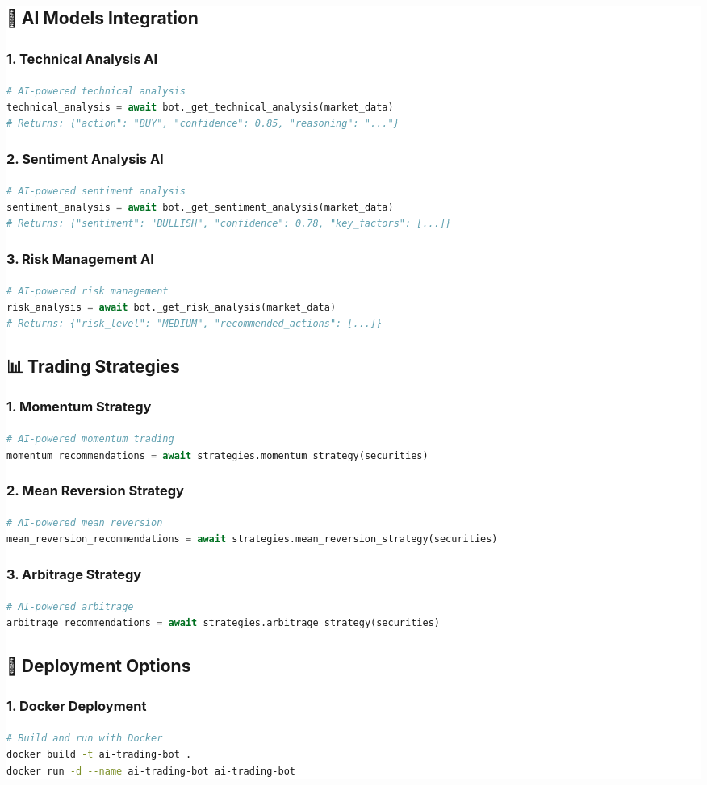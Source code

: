 ## 🧠 AI Models Integration

### **1. Technical Analysis AI**
```python
# AI-powered technical analysis
technical_analysis = await bot._get_technical_analysis(market_data)
# Returns: {"action": "BUY", "confidence": 0.85, "reasoning": "..."}
```

### **2. Sentiment Analysis AI**
```python
# AI-powered sentiment analysis
sentiment_analysis = await bot._get_sentiment_analysis(market_data)
# Returns: {"sentiment": "BULLISH", "confidence": 0.78, "key_factors": [...]}
```

### **3. Risk Management AI**
```python
# AI-powered risk management
risk_analysis = await bot._get_risk_analysis(market_data)
# Returns: {"risk_level": "MEDIUM", "recommended_actions": [...]}
```

## 📊 Trading Strategies

### **1. Momentum Strategy**
```python
# AI-powered momentum trading
momentum_recommendations = await strategies.momentum_strategy(securities)
```

### **2. Mean Reversion Strategy**
```python
# AI-powered mean reversion
mean_reversion_recommendations = await strategies.mean_reversion_strategy(securities)
```

### **3. Arbitrage Strategy**
```python
# AI-powered arbitrage
arbitrage_recommendations = await strategies.arbitrage_strategy(securities)
```

## 🚀 Deployment Options

### **1. Docker Deployment**
```bash
# Build and run with Docker
docker build -t ai-trading-bot .
docker run -d --name ai-trading-bot ai-trading-bot
```
